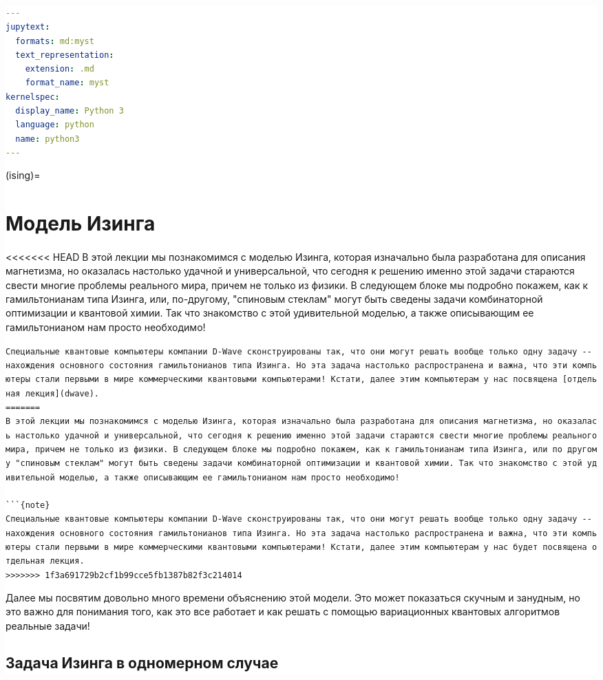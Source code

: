 ```yaml
---
jupytext:
  formats: md:myst
  text_representation:
    extension: .md
    format_name: myst
kernelspec:
  display_name: Python 3
  language: python
  name: python3
---
```


(ising)=

# Модель Изинга

<<<<<<< HEAD
В этой лекции мы познакомимся с моделью Изинга, которая изначально была разработана для описания магнетизма, но оказалась настолько удачной и универсальной, что сегодня к решению именно этой задачи стараются свести многие проблемы реального мира, причем не только из физики. В следующем блоке мы подробно покажем, как к гамильтонианам типа Изинга, или, по-другому, "спиновым стеклам" могут быть сведены задачи комбинаторной оптимизации и квантовой химии. Так что знакомство с этой удивительной моделью, а также описывающим ее гамильтонианом нам просто необходимо!

```{note}
Специальные квантовые компьютеры компании D-Wave сконструированы так, что они могут решать вообще только одну задачу -- нахождения основного состояния гамильтонианов типа Изинга. Но эта задача настолько распространена и важна, что эти компьютеры стали первыми в мире коммерческими квантовыми компьютерами! Кстати, далее этим компьютерам у нас посвящена [отдельная лекция](dwave).
=======
В этой лекции мы познакомимся с моделью Изинга, которая изначально была разработана для описания магнетизма, но оказалась настолько удачной и универсальной, что сегодня к решению именно этой задачи стараются свести многие проблемы реального мира, причем не только из физики. В следующем блоке мы подробно покажем, как к гамильтонианам типа Изинга, или по другому "спиновым стеклам" могут быть сведены задачи комбинаторной оптимизации и квантовой химии. Так что знакомство с этой удивительной моделью, а также описывающим ее гамильтонианом нам просто необходимо!

```{note}
Специальные квантовые компьютеры компании D-Wave сконструированы так, что они могут решать вообще только одну задачу -- нахождения основного состояния гамильтонианов типа Изинга. Но эта задача настолько распространена и важна, что эти компьютеры стали первыми в мире коммерческими квантовыми компьютерами! Кстати, далее этим компьютерам у нас будет посвящена отдельная лекция.
>>>>>>> 1f3a691729b2cf1b99cce5fb1387b82f3c214014
```

Далее мы посвятим довольно много времени объяснению этой модели. Это может показаться скучным и занудным, но это важно для понимания того, как это все работает и как решать с помощью вариационных квантовых алгоритмов реальные задачи!

## Задача Изинга в одномерном случае
